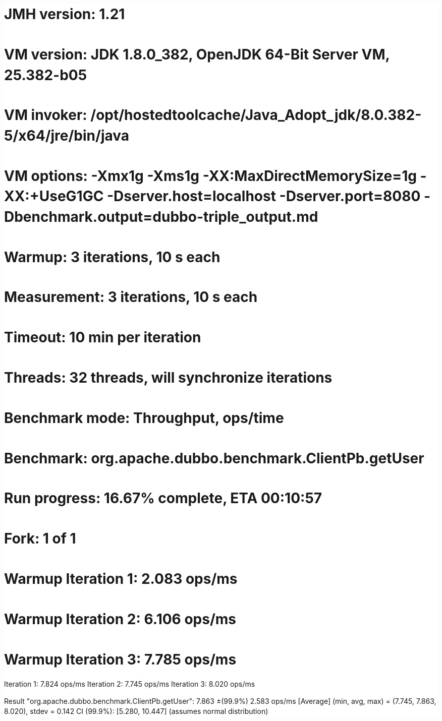 
# JMH version: 1.21
# VM version: JDK 1.8.0_382, OpenJDK 64-Bit Server VM, 25.382-b05
# VM invoker: /opt/hostedtoolcache/Java_Adopt_jdk/8.0.382-5/x64/jre/bin/java
# VM options: -Xmx1g -Xms1g -XX:MaxDirectMemorySize=1g -XX:+UseG1GC -Dserver.host=localhost -Dserver.port=8080 -Dbenchmark.output=dubbo-triple_output.md
# Warmup: 3 iterations, 10 s each
# Measurement: 3 iterations, 10 s each
# Timeout: 10 min per iteration
# Threads: 32 threads, will synchronize iterations
# Benchmark mode: Throughput, ops/time
# Benchmark: org.apache.dubbo.benchmark.ClientPb.getUser

# Run progress: 16.67% complete, ETA 00:10:57
# Fork: 1 of 1
# Warmup Iteration   1: 2.083 ops/ms
# Warmup Iteration   2: 6.106 ops/ms
# Warmup Iteration   3: 7.785 ops/ms
Iteration   1: 7.824 ops/ms
Iteration   2: 7.745 ops/ms
Iteration   3: 8.020 ops/ms


Result "org.apache.dubbo.benchmark.ClientPb.getUser":
  7.863 ±(99.9%) 2.583 ops/ms [Average]
  (min, avg, max) = (7.745, 7.863, 8.020), stdev = 0.142
  CI (99.9%): [5.280, 10.447] (assumes normal distribution)

